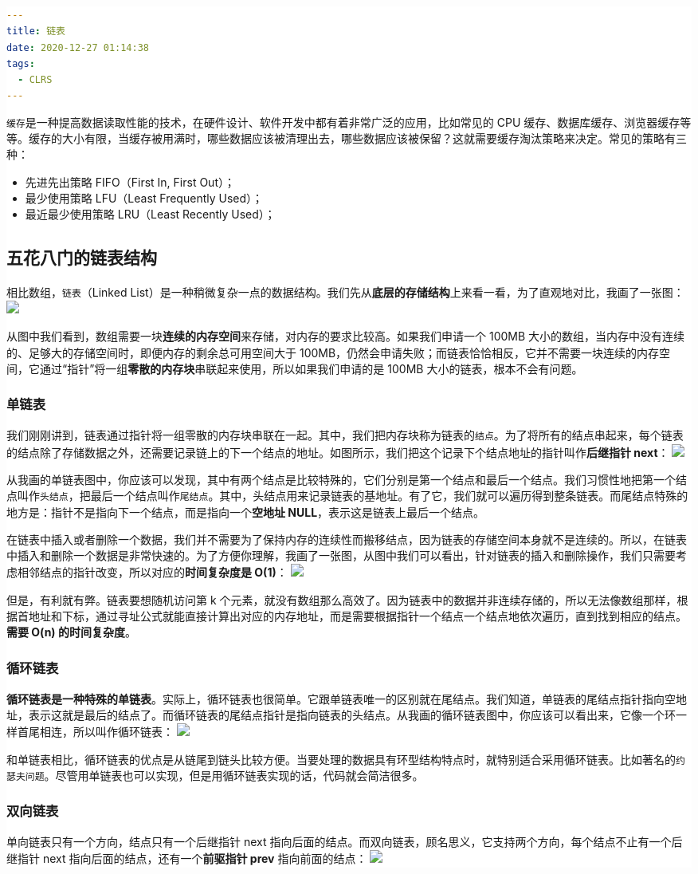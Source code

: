 ```yaml
---
title: 链表
date: 2020-12-27 01:14:38
tags:
  - CLRS
---
```

`缓存`是一种提高数据读取性能的技术，在硬件设计、软件开发中都有着非常广泛的应用，比如常见的 CPU 缓存、数据库缓存、浏览器缓存等等。缓存的大小有限，当缓存被用满时，哪些数据应该被清理出去，哪些数据应该被保留？这就需要缓存淘汰策略来决定。常见的策略有三种：
- 先进先出策略 FIFO（First In, First Out）；
- 最少使用策略 LFU（Least Frequently Used）；
- 最近最少使用策略 LRU（Least Recently Used）；

## 五花八门的链表结构
相比数组，`链表`（Linked List）是一种稍微复杂一点的数据结构。我们先从**底层的存储结构**上来看一看，为了直观地对比，我画了一张图：
![](https://raw.githubusercontent.com/was48i/mPOST/master/CLRS/geek/10.png)

从图中我们看到，数组需要一块**连续的内存空间**来存储，对内存的要求比较高。如果我们申请一个 100MB 大小的数组，当内存中没有连续的、足够大的存储空间时，即便内存的剩余总可用空间大于 100MB，仍然会申请失败；而链表恰恰相反，它并不需要一块连续的内存空间，它通过“指针”将一组**零散的内存块**串联起来使用，所以如果我们申请的是 100MB 大小的链表，根本不会有问题。


### 单链表
我们刚刚讲到，链表通过指针将一组零散的内存块串联在一起。其中，我们把内存块称为链表的`结点`。为了将所有的结点串起来，每个链表的结点除了存储数据之外，还需要记录链上的下一个结点的地址。如图所示，我们把这个记录下个结点地址的指针叫作**后继指针 next**：
![](https://raw.githubusercontent.com/was48i/mPOST/master/CLRS/geek/11.png)

从我画的单链表图中，你应该可以发现，其中有两个结点是比较特殊的，它们分别是第一个结点和最后一个结点。我们习惯性地把第一个结点叫作`头结点`，把最后一个结点叫作`尾结点`。其中，头结点用来记录链表的基地址。有了它，我们就可以遍历得到整条链表。而尾结点特殊的地方是：指针不是指向下一个结点，而是指向一个**空地址 NULL**，表示这是链表上最后一个结点。

在链表中插入或者删除一个数据，我们并不需要为了保持内存的连续性而搬移结点，因为链表的存储空间本身就不是连续的。所以，在链表中插入和删除一个数据是非常快速的。为了方便你理解，我画了一张图，从图中我们可以看出，针对链表的插入和删除操作，我们只需要考虑相邻结点的指针改变，所以对应的**时间复杂度是 O(1)**：
![](https://raw.githubusercontent.com/was48i/mPOST/master/CLRS/geek/12.png)

但是，有利就有弊。链表要想随机访问第 k 个元素，就没有数组那么高效了。因为链表中的数据并非连续存储的，所以无法像数组那样，根据首地址和下标，通过寻址公式就能直接计算出对应的内存地址，而是需要根据指针一个结点一个结点地依次遍历，直到找到相应的结点。**需要 O(n) 的时间复杂度**。

### 循环链表
**循环链表是一种特殊的单链表**。实际上，循环链表也很简单。它跟单链表唯一的区别就在尾结点。我们知道，单链表的尾结点指针指向空地址，表示这就是最后的结点了。而循环链表的尾结点指针是指向链表的头结点。从我画的循环链表图中，你应该可以看出来，它像一个环一样首尾相连，所以叫作循环链表：
![](https://raw.githubusercontent.com/was48i/mPOST/master/CLRS/geek/13.png)

和单链表相比，循环链表的优点是从链尾到链头比较方便。当要处理的数据具有环型结构特点时，就特别适合采用循环链表。比如著名的`约瑟夫问题`。尽管用单链表也可以实现，但是用循环链表实现的话，代码就会简洁很多。

### 双向链表
单向链表只有一个方向，结点只有一个后继指针 next 指向后面的结点。而双向链表，顾名思义，它支持两个方向，每个结点不止有一个后继指针 next 指向后面的结点，还有一个**前驱指针 prev** 指向前面的结点：
![](https://raw.githubusercontent.com/was48i/mPOST/master/CLRS/geek/14.png)
